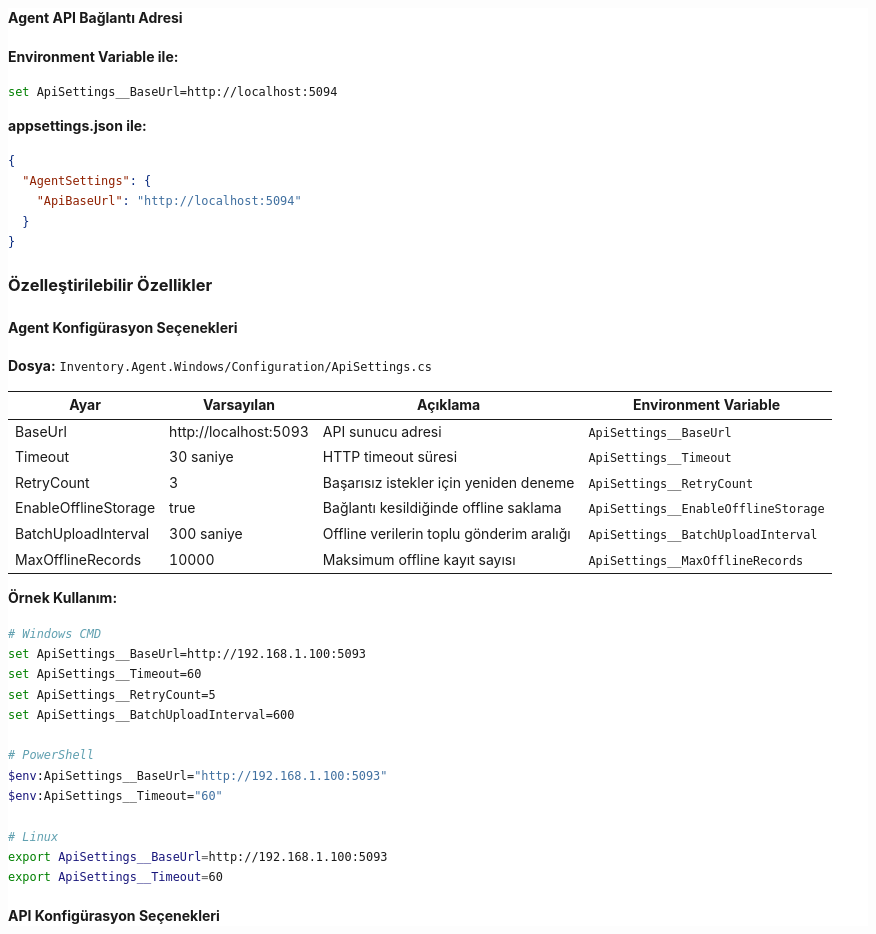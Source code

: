 #### Agent API Bağlantı Adresi

**Environment Variable ile:**
```bash
set ApiSettings__BaseUrl=http://localhost:5094
```

**appsettings.json ile:**
```json
{
  "AgentSettings": {
    "ApiBaseUrl": "http://localhost:5094"
  }
}
```

### Özelleştirilebilir Özellikler

#### Agent Konfigürasyon Seçenekleri

**Dosya:** `Inventory.Agent.Windows/Configuration/ApiSettings.cs`

| Ayar | Varsayılan | Açıklama | Environment Variable |
|------|------------|----------|----------------------|
| BaseUrl | http://localhost:5093 | API sunucu adresi | `ApiSettings__BaseUrl` |
| Timeout | 30 saniye | HTTP timeout süresi | `ApiSettings__Timeout` |
| RetryCount | 3 | Başarısız istekler için yeniden deneme | `ApiSettings__RetryCount` |
| EnableOfflineStorage | true | Bağlantı kesildiğinde offline saklama | `ApiSettings__EnableOfflineStorage` |
| BatchUploadInterval | 300 saniye | Offline verilerin toplu gönderim aralığı | `ApiSettings__BatchUploadInterval` |
| MaxOfflineRecords | 10000 | Maksimum offline kayıt sayısı | `ApiSettings__MaxOfflineRecords` |

**Örnek Kullanım:**
```bash
# Windows CMD
set ApiSettings__BaseUrl=http://192.168.1.100:5093
set ApiSettings__Timeout=60
set ApiSettings__RetryCount=5
set ApiSettings__BatchUploadInterval=600

# PowerShell
$env:ApiSettings__BaseUrl="http://192.168.1.100:5093"
$env:ApiSettings__Timeout="60"

# Linux
export ApiSettings__BaseUrl=http://192.168.1.100:5093
export ApiSettings__Timeout=60
```

#### API Konfigürasyon Seçenekleri
